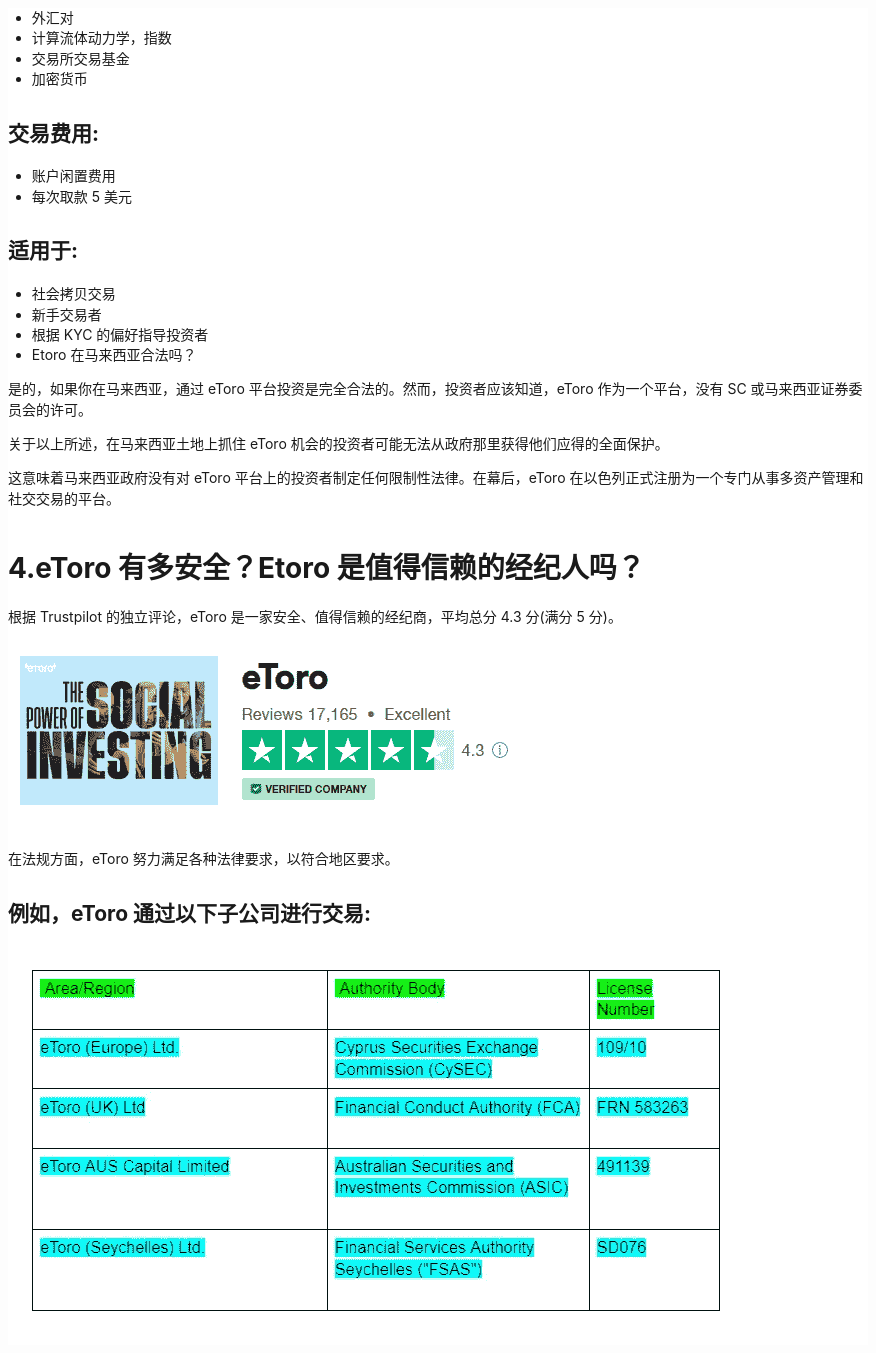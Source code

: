 *   外汇对
*   计算流体动力学，指数
*   交易所交易基金
*   加密货币

## 交易费用:

*   账户闲置费用
*   每次取款 5 美元

## 适用于:

*   社会拷贝交易
*   新手交易者
*   根据 KYC 的偏好指导投资者
*   Etoro 在马来西亚合法吗？

是的，如果你在马来西亚，通过 eToro 平台投资是完全合法的。然而，投资者应该知道，eToro 作为一个平台，没有 SC 或马来西亚证券委员会的许可。

关于以上所述，在马来西亚土地上抓住 eToro 机会的投资者可能无法从政府那里获得他们应得的全面保护。

这意味着马来西亚政府没有对 eToro 平台上的投资者制定任何限制性法律。在幕后，eToro 在以色列正式注册为一个专门从事多资产管理和社交交易的平台。

# 4.eToro 有多安全？Etoro 是值得信赖的经纪人吗？

根据 Trustpilot 的独立评论，eToro 是一家安全、值得信赖的经纪商，平均总分 4.3 分(满分 5 分)。

![](img/5036374fb77cd566362ec649f16be4fc.png)

在法规方面，eToro 努力满足各种法律要求，以符合地区要求。

## 例如，eToro 通过以下子公司进行交易:

![](img/e66b17e489b544f06994a94a72ae1d63.png)
